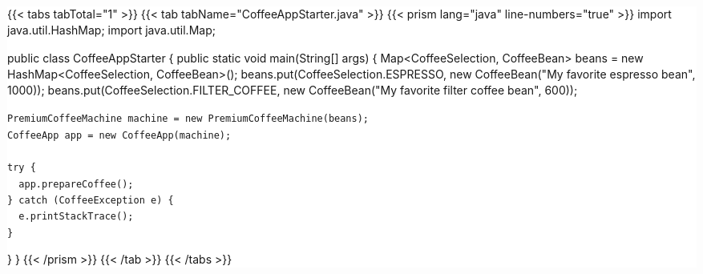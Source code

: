 {{< tabs tabTotal="1" >}}
{{< tab tabName="CoffeeAppStarter.java" >}}
{{< prism lang="java" line-numbers="true" >}}
import java.util.HashMap;
import java.util.Map;

public class CoffeeAppStarter {
  public static void main(String[] args) {
    Map<CoffeeSelection, CoffeeBean> beans = new HashMap<CoffeeSelection, CoffeeBean>();
    beans.put(CoffeeSelection.ESPRESSO, new CoffeeBean("My favorite espresso bean", 1000));
    beans.put(CoffeeSelection.FILTER_COFFEE, new CoffeeBean("My favorite filter coffee bean", 600));

    PremiumCoffeeMachine machine = new PremiumCoffeeMachine(beans);
    CoffeeApp app = new CoffeeApp(machine);

    try {
      app.prepareCoffee();
    } catch (CoffeeException e) {
      e.printStackTrace();
    }
  }
}
{{< /prism >}}
{{< /tab >}}
{{< /tabs >}}
